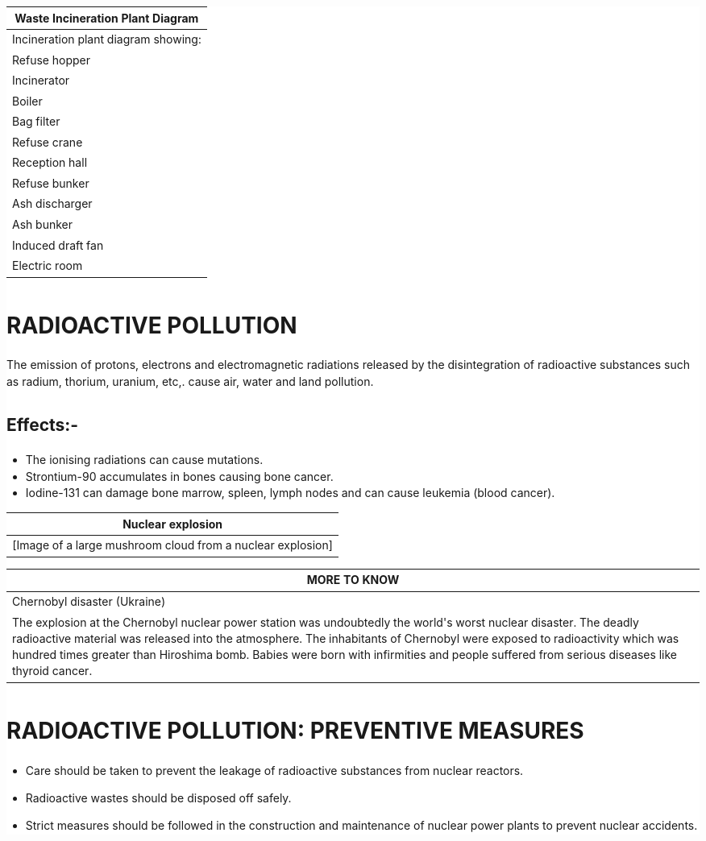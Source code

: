| Waste Incineration Plant Diagram |
|----------------------------------|
| Incineration plant diagram showing: |
| Refuse hopper |
| Incinerator |
| Boiler |
| Bag filter |
| Refuse crane |
| Reception hall |
| Refuse bunker |
| Ash discharger |
| Ash bunker |
| Induced draft fan |
| Electric room |
# RADIOACTIVE POLLUTION

The emission of protons, electrons and electromagnetic radiations released by the disintegration of radioactive substances such as radium, thorium, uranium, etc,. cause air, water and land pollution.

## Effects:-

- The ionising radiations can cause mutations.
- Strontium-90 accumulates in bones causing bone cancer.
- Iodine-131 can damage bone marrow, spleen, lymph nodes and can cause leukemia (blood cancer).

| Nuclear explosion |
|-------------------|
| [Image of a large mushroom cloud from a nuclear explosion] |

| MORE TO KNOW |
|---------------|
| Chernobyl disaster (Ukraine) |
| The explosion at the Chernobyl nuclear power station was undoubtedly the world's worst nuclear disaster. The deadly radioactive material was released into the atmosphere. The inhabitants of Chernobyl were exposed to radioactivity which was hundred times greater than Hiroshima bomb. Babies were born with infirmities and people suffered from serious diseases like thyroid cancer. |
# RADIOACTIVE POLLUTION: PREVENTIVE MEASURES

- Care should be taken to prevent the leakage of radioactive substances from nuclear reactors.

- Radioactive wastes should be disposed off safely.

- Strict measures should be followed in the construction and maintenance of nuclear power plants to prevent nuclear accidents.
